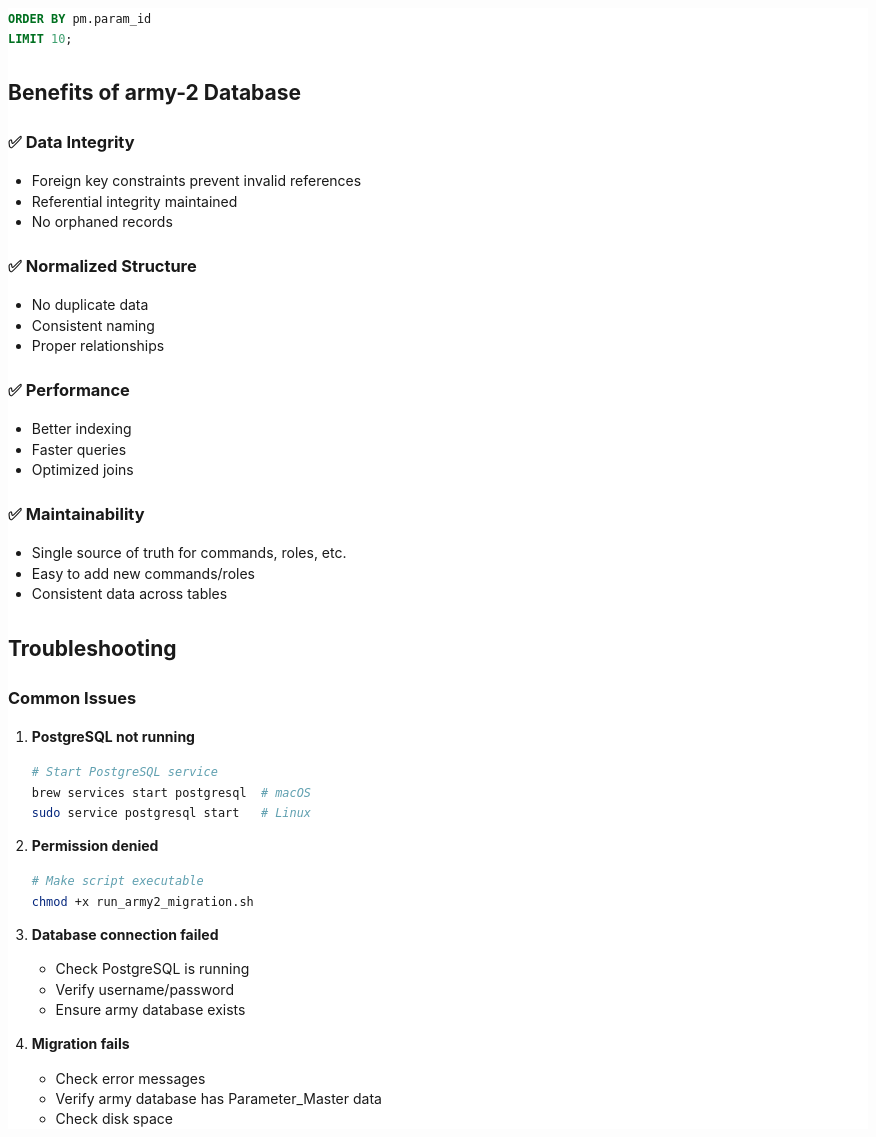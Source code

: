 ```sql
ORDER BY pm.param_id
LIMIT 10;
```

## Benefits of army-2 Database

### ✅ Data Integrity
- Foreign key constraints prevent invalid references
- Referential integrity maintained
- No orphaned records

### ✅ Normalized Structure
- No duplicate data
- Consistent naming
- Proper relationships

### ✅ Performance
- Better indexing
- Faster queries
- Optimized joins

### ✅ Maintainability
- Single source of truth for commands, roles, etc.
- Easy to add new commands/roles
- Consistent data across tables

## Troubleshooting

### Common Issues

1. **PostgreSQL not running**
   ```bash
   # Start PostgreSQL service
   brew services start postgresql  # macOS
   sudo service postgresql start   # Linux
   ```

2. **Permission denied**
   ```bash
   # Make script executable
   chmod +x run_army2_migration.sh
   ```

3. **Database connection failed**
   - Check PostgreSQL is running
   - Verify username/password
   - Ensure army database exists

4. **Migration fails**
   - Check error messages
   - Verify army database has Parameter_Master data
   - Check disk space
